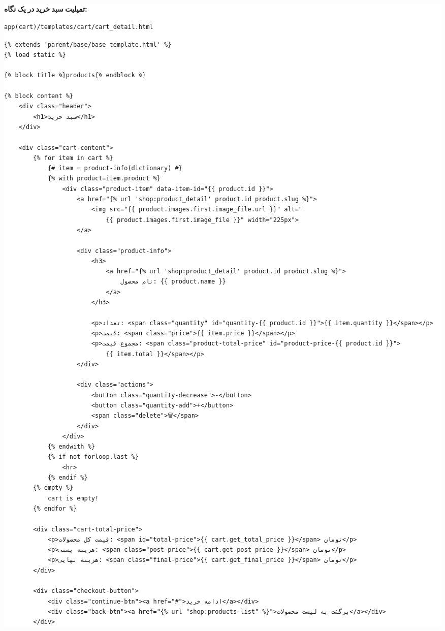 **تمپلیت سبد خرید در یک نگاه:**

`app(cart)/templates/cart/cart_detail.html`

```jinja
{% extends 'parent/base/base_template.html' %}
{% load static %}

{% block title %}products{% endblock %}

{% block content %}
    <div class="header">
        <h1>سبد خرید</h1>
    </div>

    <div class="cart-content">
        {% for item in cart %}
            {# item = product-info(dictionary) #}
            {% with product=item.product %}
                <div class="product-item" data-item-id="{{ product.id }}">
                    <a href="{% url 'shop:product_detail' product.id product.slug %}">
                        <img src="{{ product.images.first.image_file.url }}" alt="
                            {{ product.images.first.image_file }}" width="225px">
                    </a>

                    <div class="product-info">
                        <h3>
                            <a href="{% url 'shop:product_detail' product.id product.slug %}">
                                نام محصول: {{ product.name }}
                            </a>
                        </h3>

                        <p>تعداد: <span class="quantity" id="quantity-{{ product.id }}">{{ item.quantity }}</span></p>
                        <p>قیمت: <span class="price">{{ item.price }}</span></p>
                        <p>مجموع قیمت: <span class="product-total-price" id="product-price-{{ product.id }}">
                            {{ item.total }}</span></p>
                    </div>

                    <div class="actions">
                        <button class="quantity-decrease">-</button>
                        <button class="quantity-add">+</button>
                        <span class="delete">🗑️</span>
                    </div>
                </div>
            {% endwith %}
            {% if not forloop.last %}
                <hr>
            {% endif %}
        {% empty %}
            cart is empty!
        {% endfor %}

        <div class="cart-total-price">
            <p>قیمت کل محصولات: <span id="total-price">{{ cart.get_total_price }}</span> تومان</p>
            <p>هزینه پستی: <span class="post-price">{{ cart.get_post_price }}</span> تومان</p>
            <p>هزینه نهایی: <span class="final-price">{{ cart.get_final_price }}</span> تومان</p>
        </div>

        <div class="checkout-button">
            <div class="continue-btn"><a href="#">ادامه خرید</a></div>
            <div class="back-btn"><a href="{% url "shop:products-list" %}">برگشت به لیست محصولات</a></div>
        </div>
```